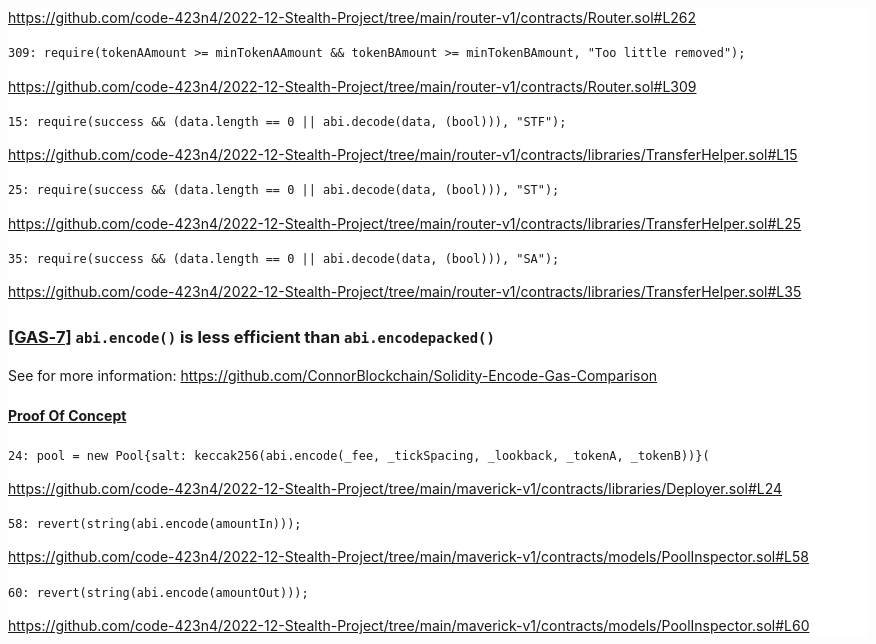 https://github.com/code-423n4/2022-12-Stealth-Project/tree/main/router-v1/contracts/Router.sol#L262

```solidity
309: require(tokenAAmount >= minTokenAAmount && tokenBAmount >= minTokenBAmount, "Too little removed");
```

https://github.com/code-423n4/2022-12-Stealth-Project/tree/main/router-v1/contracts/Router.sol#L309

```solidity
15: require(success && (data.length == 0 || abi.decode(data, (bool))), "STF");
```

https://github.com/code-423n4/2022-12-Stealth-Project/tree/main/router-v1/contracts/libraries/TransferHelper.sol#L15

```solidity
25: require(success && (data.length == 0 || abi.decode(data, (bool))), "ST");
```

https://github.com/code-423n4/2022-12-Stealth-Project/tree/main/router-v1/contracts/libraries/TransferHelper.sol#L25

```solidity
35: require(success && (data.length == 0 || abi.decode(data, (bool))), "SA");
```

https://github.com/code-423n4/2022-12-Stealth-Project/tree/main/router-v1/contracts/libraries/TransferHelper.sol#L35





### <a href="#Summary">[GAS&#x2011;7]</a><a name="GAS&#x2011;7"> `abi.encode()` is less efficient than `abi.encodepacked()`

See for more information: https://github.com/ConnorBlockchain/Solidity-Encode-Gas-Comparison 

#### <ins>Proof Of Concept</ins>


```solidity
24: pool = new Pool{salt: keccak256(abi.encode(_fee, _tickSpacing, _lookback, _tokenA, _tokenB))}(
```

https://github.com/code-423n4/2022-12-Stealth-Project/tree/main/maverick-v1/contracts/libraries/Deployer.sol#L24

```solidity
58: revert(string(abi.encode(amountIn)));
```

https://github.com/code-423n4/2022-12-Stealth-Project/tree/main/maverick-v1/contracts/models/PoolInspector.sol#L58

```solidity
60: revert(string(abi.encode(amountOut)));
```

https://github.com/code-423n4/2022-12-Stealth-Project/tree/main/maverick-v1/contracts/models/PoolInspector.sol#L60
